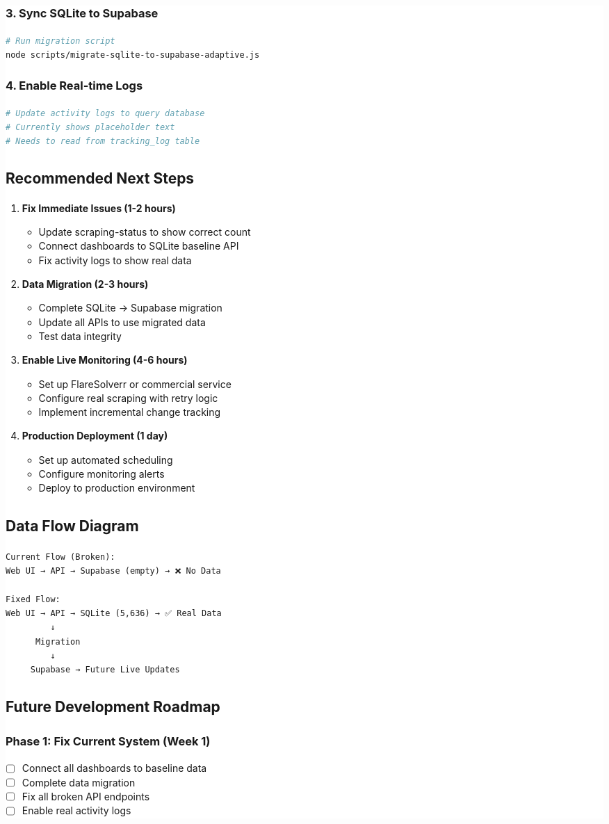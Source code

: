 ### 3. Sync SQLite to Supabase
```bash
# Run migration script
node scripts/migrate-sqlite-to-supabase-adaptive.js
```

### 4. Enable Real-time Logs
```bash
# Update activity logs to query database
# Currently shows placeholder text
# Needs to read from tracking_log table
```

## Recommended Next Steps

1. **Fix Immediate Issues (1-2 hours)**
   - Update scraping-status to show correct count
   - Connect dashboards to SQLite baseline API
   - Fix activity logs to show real data

2. **Data Migration (2-3 hours)**
   - Complete SQLite → Supabase migration
   - Update all APIs to use migrated data
   - Test data integrity

3. **Enable Live Monitoring (4-6 hours)**
   - Set up FlareSolverr or commercial service
   - Configure real scraping with retry logic
   - Implement incremental change tracking

4. **Production Deployment (1 day)**
   - Set up automated scheduling
   - Configure monitoring alerts
   - Deploy to production environment

## Data Flow Diagram

```
Current Flow (Broken):
Web UI → API → Supabase (empty) → ❌ No Data

Fixed Flow:
Web UI → API → SQLite (5,636) → ✅ Real Data
         ↓
      Migration
         ↓
     Supabase → Future Live Updates
```

## Future Development Roadmap

### Phase 1: Fix Current System (Week 1)
- [ ] Connect all dashboards to baseline data
- [ ] Complete data migration
- [ ] Fix all broken API endpoints
- [ ] Enable real activity logs
